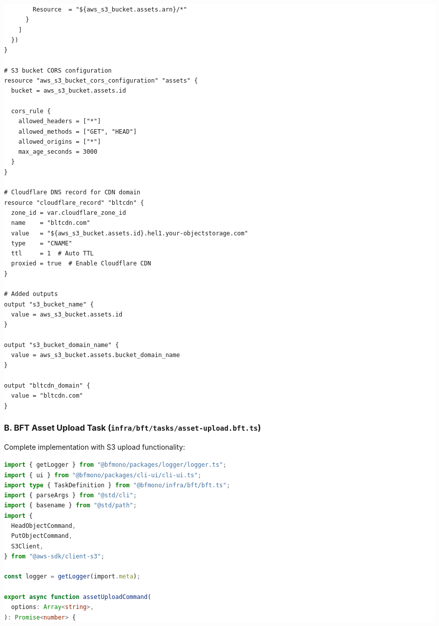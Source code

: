```hcl
        Resource  = "${aws_s3_bucket.assets.arn}/*"
      }
    ]
  })
}

# S3 bucket CORS configuration
resource "aws_s3_bucket_cors_configuration" "assets" {
  bucket = aws_s3_bucket.assets.id

  cors_rule {
    allowed_headers = ["*"]
    allowed_methods = ["GET", "HEAD"]
    allowed_origins = ["*"]
    max_age_seconds = 3000
  }
}

# Cloudflare DNS record for CDN domain
resource "cloudflare_record" "bltcdn" {
  zone_id = var.cloudflare_zone_id
  name    = "bltcdn.com"
  value   = "${aws_s3_bucket.assets.id}.hel1.your-objectstorage.com"
  type    = "CNAME"
  ttl     = 1  # Auto TTL
  proxied = true  # Enable Cloudflare CDN
}

# Added outputs
output "s3_bucket_name" {
  value = aws_s3_bucket.assets.id
}

output "s3_bucket_domain_name" {
  value = aws_s3_bucket.assets.bucket_domain_name
}

output "bltcdn_domain" {
  value = "bltcdn.com"
}
```

### B. BFT Asset Upload Task (`infra/bft/tasks/asset-upload.bft.ts`)

Complete implementation with S3 upload functionality:

```typescript
import { getLogger } from "@bfmono/packages/logger/logger.ts";
import { ui } from "@bfmono/packages/cli-ui/cli-ui.ts";
import type { TaskDefinition } from "@bfmono/infra/bft/bft.ts";
import { parseArgs } from "@std/cli";
import { basename } from "@std/path";
import {
  HeadObjectCommand,
  PutObjectCommand,
  S3Client,
} from "@aws-sdk/client-s3";

const logger = getLogger(import.meta);

export async function assetUploadCommand(
  options: Array<string>,
): Promise<number> {
```